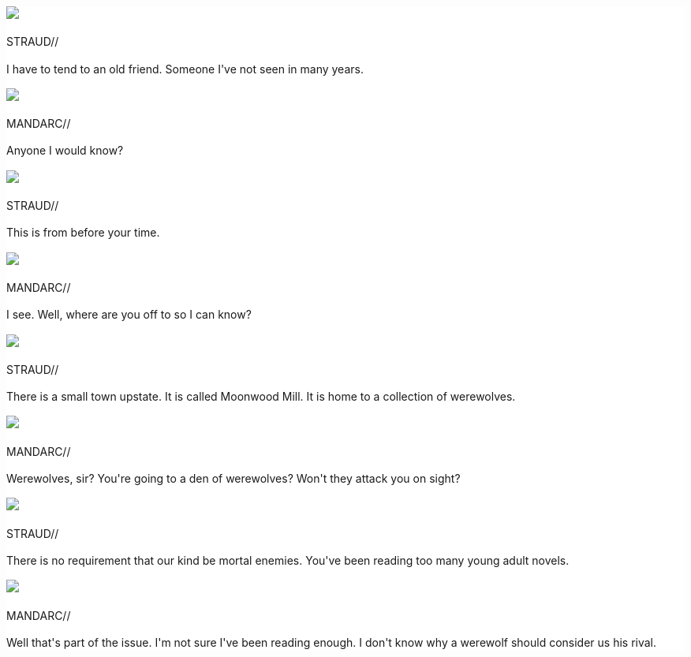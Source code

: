 <div class="chat-box">
<img src="{{ site.url }}/assets/tb/straud7.jpg" class="chat-portrait" />
<p class="ppl-sez">STRAUD//</p>
<p class="ppl-sez">I have to tend to an old friend. Someone I've not seen in many years.</p>
</div>

<div class="chat-box">
<img src="{{ site.url }}/assets/tb/mandarc3.jpg" class="chat-portrait" />
<p class="ppl-sez">MANDARC//</p>
<p class="ppl-sez">Anyone I would know?</p>
</div>

<div class="chat-box">
<img src="{{ site.url }}/assets/tb/straud7.jpg" class="chat-portrait" />
<p class="ppl-sez">STRAUD//</p>
<p class="ppl-sez">This is from before your time.</p>
</div>

<div class="chat-box">
<img src="{{ site.url }}/assets/tb/mandarc3.jpg" class="chat-portrait" />
<p class="ppl-sez">MANDARC//</p>
<p class="ppl-sez">I see. Well, where are you off to so I can know?</p>
</div>

<div class="chat-box">
<img src="{{ site.url }}/assets/tb/straud7.jpg" class="chat-portrait" />
<p class="ppl-sez">STRAUD//</p>
<p class="ppl-sez">There is a small town upstate. It is called Moonwood Mill. It is home to a collection of werewolves.</p>
</div>

<div class="chat-box">
<img src="{{ site.url }}/assets/tb/mandarc3.jpg" class="chat-portrait" />
<p class="ppl-sez">MANDARC//</p>
<p class="ppl-sez">Werewolves, sir? You're going to a den of werewolves? Won't they attack you on sight?</p>
</div>

<div class="chat-box">
<img src="{{ site.url }}/assets/tb/straud7.jpg" class="chat-portrait" />
<p class="ppl-sez">STRAUD//</p>
<p class="ppl-sez">There is no requirement that our kind be mortal enemies. You've been reading too many young adult novels.</p>
</div>

<div class="chat-box">
<img src="{{ site.url }}/assets/tb/mandarc3.jpg" class="chat-portrait" />
<p class="ppl-sez">MANDARC//</p>
<p class="ppl-sez">Well that's part of the issue. I'm not sure I've been reading enough. I don't know why a werewolf should consider us his rival.</p>
</div>
